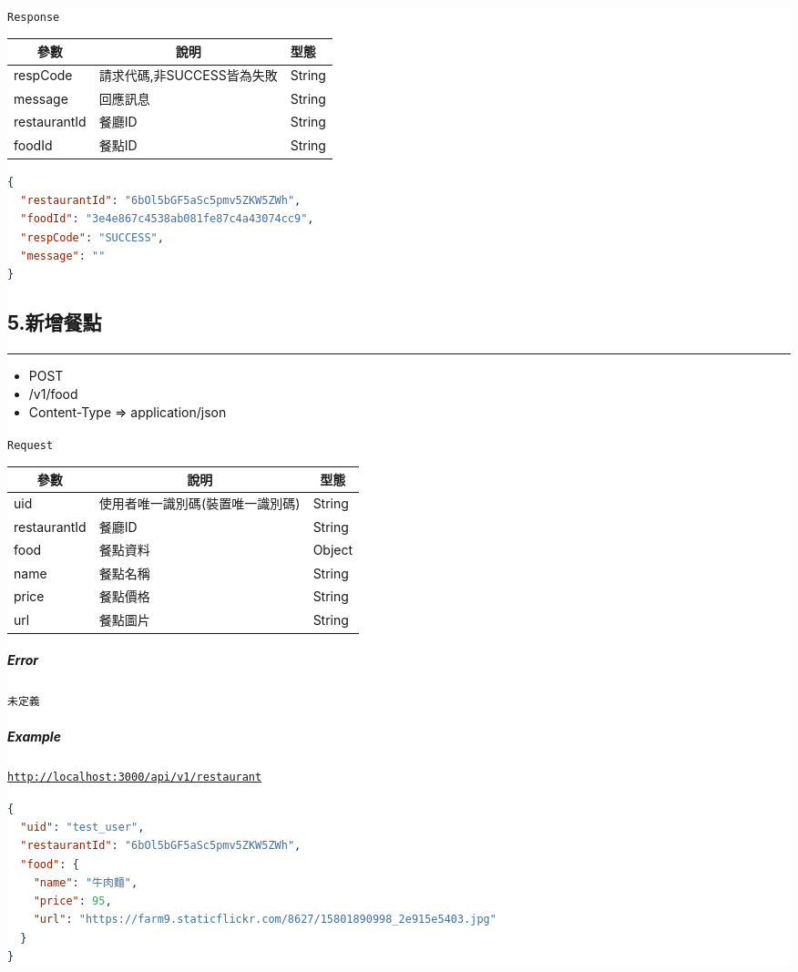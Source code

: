 ``Response``

|參數 |說明        |型態   |
|----|----|:---|
|respCode|    請求代碼,非SUCCESS皆為失敗  |String|
|message|     回應訊息                  |String|
|restaurantId|       餐廳ID                  |String|
|foodId|       餐點ID                  |String|


```json
{
  "restaurantId": "6bOl5bGF5aSc5pmv5ZKW5ZWh",
  "foodId": "3e4e867c4538ab081fe87c4a43074cc9",
  "respCode": "SUCCESS",
  "message": ""
}
```

## 5.新增餐點
---
 - POST 
 - /v1/food
 - Content-Type => application/json

``Request``

|參數 |說明         |  型態 |
|-----|-----------|-------|
|uid | 使用者唯一識別碼(裝置唯一識別碼)|String|
|restaurantId | 餐廳ID|String|
|food|        餐點資料|Object|
|name|        餐點名稱|String|
|price|       餐點價格|String|
|url|         餐點圖片|String|


##### Error

    未定義

##### Example
[`http://localhost:3000/api/v1/restaurant`](http://localhost:3000/api/v1/restaurant)

```json
{
  "uid": "test_user",
  "restaurantId": "6bOl5bGF5aSc5pmv5ZKW5ZWh",
  "food": {
    "name": "牛肉麵",
    "price": 95,
    "url": "https://farm9.staticflickr.com/8627/15801890998_2e915e5403.jpg"
  }
}
```
